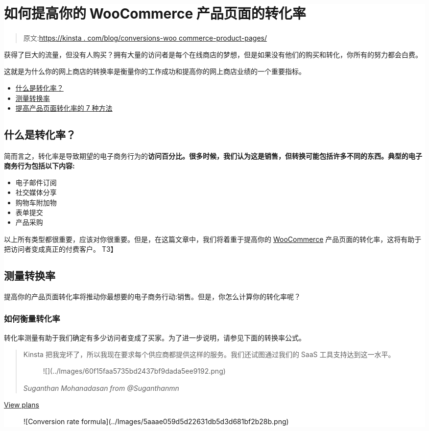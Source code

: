 # 如何提高你的 WooCommerce 产品页面的转化率

> 原文:[https://kinsta . com/blog/conversions-woo commerce-product-pages/](https://kinsta.com/blog/conversions-woocommerce-product-pages/)

获得了巨大的流量，但没有人购买？拥有大量的访问者是每个在线商店的梦想，但是如果没有他们的购买和转化，你所有的努力都会白费。

这就是为什么你的网上商店的转换率是衡量你的工作成功和提高你的网上商店业绩的一个重要指标。

*   [什么是转化率？](#what-is-a-conversion-rate)
*   [测量转换率](#measuring-conversion-rates)
*   [提高产品页面转化率的 7 种方法](#boost-product-page-conversions)

## 什么是转化率？

简而言之，转化率是导致期望的电子商务行为的**访问百分比。很多时候，我们认为这是销售，但转换可能包括许多不同的东西。典型的电子商务行为包括以下内容:**

*   电子邮件订阅
*   社交媒体分享
*   购物车附加物
*   表单提交
*   产品采购

以上所有类型都很重要，应该对你很重要。但是，在这篇文章中，我们将着重于提高你的 [WooCommerce](https://kinsta.com/blog/woocommerce-tutorial/) 产品页面的转化率，这将有助于把访问者变成真正的付费客户。
T3】

## 测量转换率

提高你的产品页面转化率将推动你最想要的电子商务行动:销售。但是，你怎么计算你的转化率呢？

### 如何衡量转化率

转化率测量有助于我们确定有多少访问者变成了买家。为了进一步说明，请参见下面的转换率公式。

<link rel="stylesheet" href="https://kinsta.com/wp-content/themes/kinsta/dist/components/ctas/cta-mini.css?ver=2e932b8aba3918bfb818">

<aside class="sidebar-cta">

> Kinsta 把我宠坏了，所以我现在要求每个供应商都提供这样的服务。我们还试图通过我们的 SaaS 工具支持达到这一水平。
> 
> <footer class="wp-block-kinsta-client-quote__footer">
> 
> <figure class="wp-block-kinsta-client-quote__avatar">![](../Images/60f15faa5735bd2437bf9dada5ee9192.png)</figure>
> 
> <cite class="wp-block-kinsta-client-quote__cite">Suganthan Mohanadasan from @Suganthanmn</cite></footer>

[View plans](https://kinsta.com/plans/)</aside>

<figure id="attachment_27766" aria-describedby="caption-attachment-27766" style="width: 1406px" class="wp-caption aligncenter">![Conversion rate formula](../Images/5aaae059d5d22631db5d3d681bf2b28b.png)

